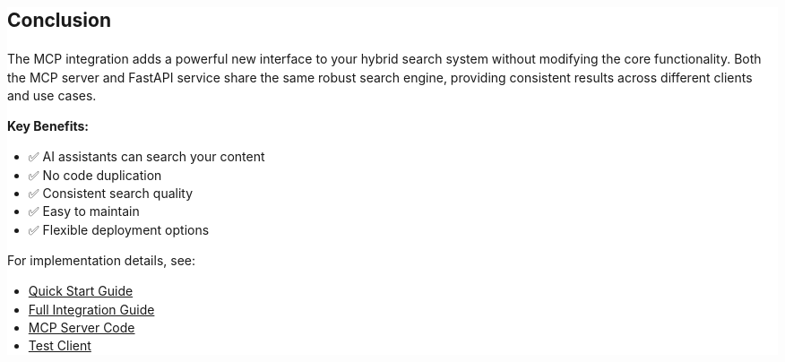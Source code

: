## Conclusion

The MCP integration adds a powerful new interface to your hybrid search system without modifying the core functionality. Both the MCP server and FastAPI service share the same robust search engine, providing consistent results across different clients and use cases.

**Key Benefits:**
- ✅ AI assistants can search your content
- ✅ No code duplication
- ✅ Consistent search quality
- ✅ Easy to maintain
- ✅ Flexible deployment options

For implementation details, see:
- [Quick Start Guide](MCP_QUICKSTART.md)
- [Full Integration Guide](MCP_INTEGRATION_GUIDE.md)
- [MCP Server Code](mcp_server.py)
- [Test Client](test_mcp_client.py)

